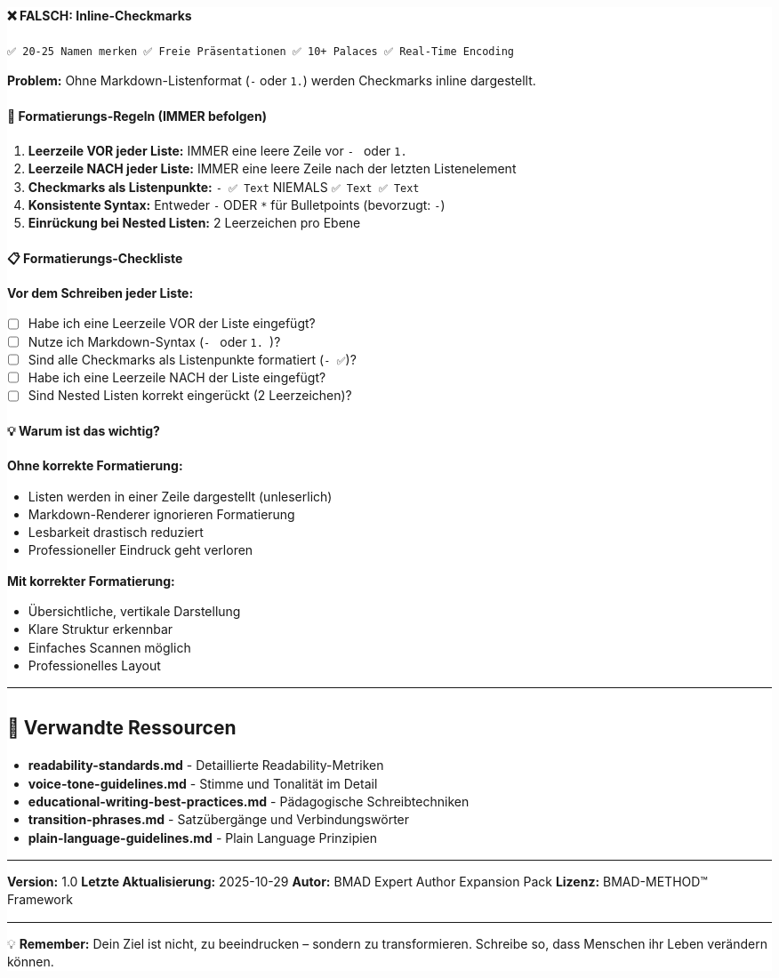 #### ❌ FALSCH: Inline-Checkmarks

```markdown
✅ 20-25 Namen merken ✅ Freie Präsentationen ✅ 10+ Palaces ✅ Real-Time Encoding
```

**Problem:** Ohne Markdown-Listenformat (`-` oder `1.`) werden Checkmarks inline dargestellt.

#### 🎯 Formatierungs-Regeln (IMMER befolgen)

1. **Leerzeile VOR jeder Liste:** IMMER eine leere Zeile vor `- ` oder `1. `
2. **Leerzeile NACH jeder Liste:** IMMER eine leere Zeile nach der letzten Listenelement
3. **Checkmarks als Listenpunkte:** `- ✅ Text` NIEMALS `✅ Text ✅ Text`
4. **Konsistente Syntax:** Entweder `-` ODER `*` für Bulletpoints (bevorzugt: `-`)
5. **Einrückung bei Nested Listen:** 2 Leerzeichen pro Ebene

#### 📋 Formatierungs-Checkliste

**Vor dem Schreiben jeder Liste:**
- [ ] Habe ich eine Leerzeile VOR der Liste eingefügt?
- [ ] Nutze ich Markdown-Syntax (`- ` oder `1. `)?
- [ ] Sind alle Checkmarks als Listenpunkte formatiert (`- ✅`)?
- [ ] Habe ich eine Leerzeile NACH der Liste eingefügt?
- [ ] Sind Nested Listen korrekt eingerückt (2 Leerzeichen)?

#### 💡 Warum ist das wichtig?

**Ohne korrekte Formatierung:**
- Listen werden in einer Zeile dargestellt (unleserlich)
- Markdown-Renderer ignorieren Formatierung
- Lesbarkeit drastisch reduziert
- Professioneller Eindruck geht verloren

**Mit korrekter Formatierung:**
- Übersichtliche, vertikale Darstellung
- Klare Struktur erkennbar
- Einfaches Scannen möglich
- Professionelles Layout

---

## 🔗 Verwandte Ressourcen

- **readability-standards.md** - Detaillierte Readability-Metriken
- **voice-tone-guidelines.md** - Stimme und Tonalität im Detail
- **educational-writing-best-practices.md** - Pädagogische Schreibtechniken
- **transition-phrases.md** - Satzübergänge und Verbindungswörter
- **plain-language-guidelines.md** - Plain Language Prinzipien

---

**Version:** 1.0
**Letzte Aktualisierung:** 2025-10-29
**Autor:** BMAD Expert Author Expansion Pack
**Lizenz:** BMAD-METHOD™ Framework

---

💡 **Remember:** Dein Ziel ist nicht, zu beeindrucken – sondern zu transformieren. Schreibe so, dass Menschen ihr Leben verändern können.
